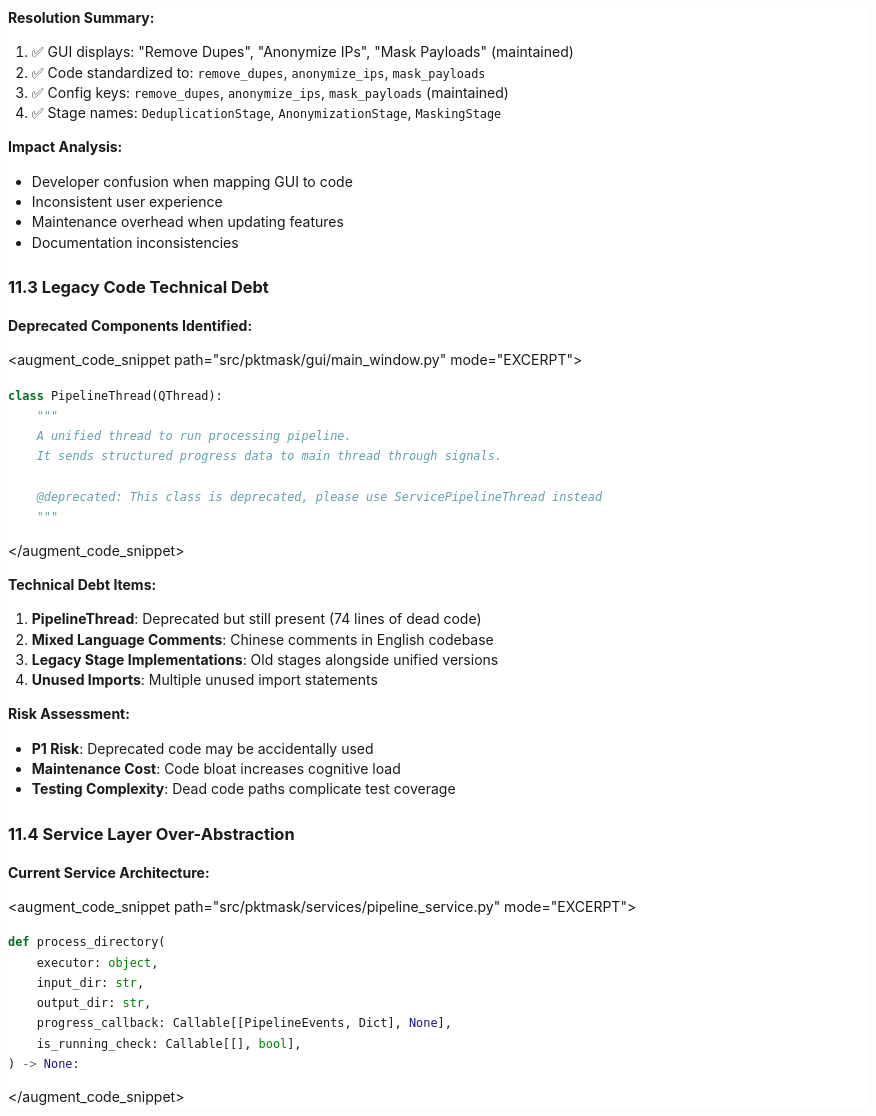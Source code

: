 **Resolution Summary:**
1. ✅ GUI displays: "Remove Dupes", "Anonymize IPs", "Mask Payloads" (maintained)
2. ✅ Code standardized to: `remove_dupes`, `anonymize_ips`, `mask_payloads`
3. ✅ Config keys: `remove_dupes`, `anonymize_ips`, `mask_payloads` (maintained)
4. ✅ Stage names: `DeduplicationStage`, `AnonymizationStage`, `MaskingStage`

**Impact Analysis:**
- Developer confusion when mapping GUI to code
- Inconsistent user experience
- Maintenance overhead when updating features
- Documentation inconsistencies

### 11.3 Legacy Code Technical Debt

**Deprecated Components Identified:**

<augment_code_snippet path="src/pktmask/gui/main_window.py" mode="EXCERPT">
````python
class PipelineThread(QThread):
    """
    A unified thread to run processing pipeline.
    It sends structured progress data to main thread through signals.

    @deprecated: This class is deprecated, please use ServicePipelineThread instead
    """
````
</augment_code_snippet>

**Technical Debt Items:**
1. **PipelineThread**: Deprecated but still present (74 lines of dead code)
2. **Mixed Language Comments**: Chinese comments in English codebase
3. **Legacy Stage Implementations**: Old stages alongside unified versions
4. **Unused Imports**: Multiple unused import statements

**Risk Assessment:**
- **P1 Risk**: Deprecated code may be accidentally used
- **Maintenance Cost**: Code bloat increases cognitive load
- **Testing Complexity**: Dead code paths complicate test coverage

### 11.4 Service Layer Over-Abstraction

**Current Service Architecture:**

<augment_code_snippet path="src/pktmask/services/pipeline_service.py" mode="EXCERPT">
````python
def process_directory(
    executor: object,
    input_dir: str,
    output_dir: str,
    progress_callback: Callable[[PipelineEvents, Dict], None],
    is_running_check: Callable[[], bool],
) -> None:
````
</augment_code_snippet>
